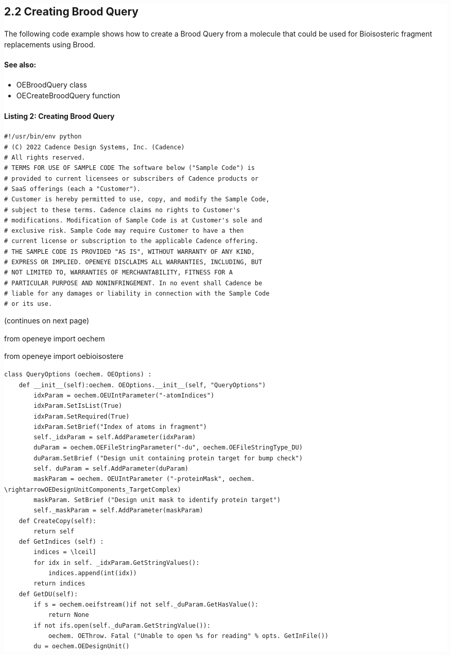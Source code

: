## **2.2 Creating Brood Query**

The following code example shows how to create a Brood Query from a molecule that could be used for Bioisosteric fragment replacements using Brood.

#### See also:

- OEBroodQuery class
- OECreateBroodQuery function

#### **Listing 2: Creating Brood Query**

```
#!/usr/bin/env python
# (C) 2022 Cadence Design Systems, Inc. (Cadence)
# All rights reserved.
# TERMS FOR USE OF SAMPLE CODE The software below ("Sample Code") is
# provided to current licensees or subscribers of Cadence products or
# SaaS offerings (each a "Customer").
# Customer is hereby permitted to use, copy, and modify the Sample Code,
# subject to these terms. Cadence claims no rights to Customer's
# modifications. Modification of Sample Code is at Customer's sole and
# exclusive risk. Sample Code may require Customer to have a then
# current license or subscription to the applicable Cadence offering.
# THE SAMPLE CODE IS PROVIDED "AS IS", WITHOUT WARRANTY OF ANY KIND,
# EXPRESS OR IMPLIED. OPENEYE DISCLAIMS ALL WARRANTIES, INCLUDING, BUT
# NOT LIMITED TO, WARRANTIES OF MERCHANTABILITY, FITNESS FOR A
# PARTICULAR PURPOSE AND NONINFRINGEMENT. In no event shall Cadence be
# liable for any damages or liability in connection with the Sample Code
# or its use.
```

(continues on next page)

from openeye import oechem

from openeye import oebioisostere

```
class QueryOptions (oechem. OEOptions) :
    def __init__(self):oechem. OEOptions.__init__(self, "QueryOptions")
        idxParam = oechem.OEUIntParameter("-atomIndices")
        idxParam.SetIsList(True)
        idxParam.SetRequired(True)
        idxParam.SetBrief("Index of atoms in fragment")
        self._idxParam = self.AddParameter(idxParam)
        duParam = oechem.OEFileStringParameter("-du", oechem.OEFileStringType_DU)
        duParam.SetBrief ("Design unit containing protein target for bump check")
        self. duParam = self.AddParameter(duParam)
        maskParam = oechem. OEUIntParameter ("-proteinMask", oechem.
\rightarrowOEDesignUnitComponents_TargetComplex)
        maskParam. SetBrief ("Design unit mask to identify protein target")
        self._maskParam = self.AddParameter(maskParam)
    def CreateCopy(self):
        return self
    def GetIndices (self) :
        indices = \lceil]
        for idx in self. _idxParam.GetStringValues():
            indices.append(int(idx))
        return indices
    def GetDU(self):
        if s = oechem.oeifstream()if not self._duParam.GetHasValue():
            return None
        if not ifs.open(self._duParam.GetStringValue()):
            oechem. OEThrow. Fatal ("Unable to open %s for reading" % opts. GetInFile())
        du = oechem.OEDesignUnit()
```